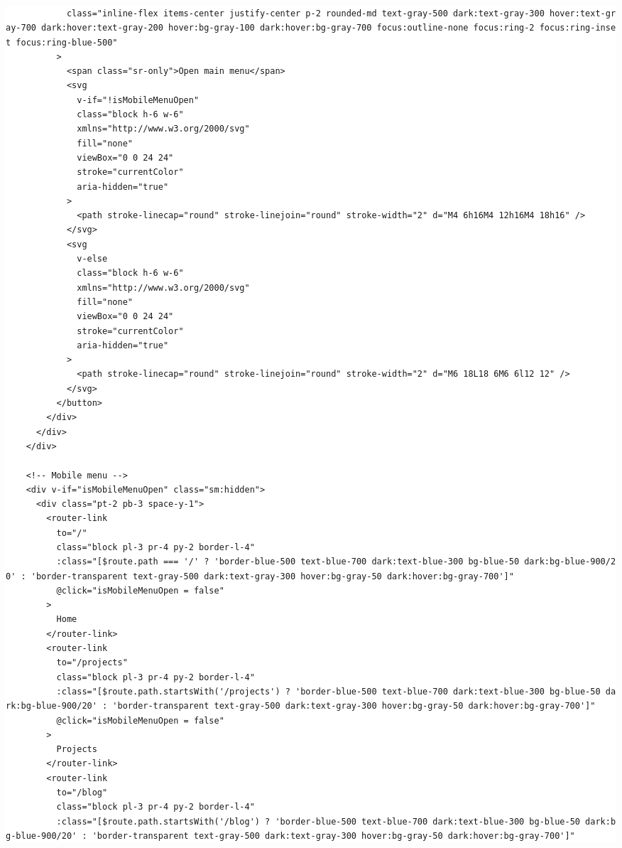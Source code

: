 ```vue:/Users/walter.fan/workspace/walter/idaas/frontend/src/components/layout/Navbar.vue
            class="inline-flex items-center justify-center p-2 rounded-md text-gray-500 dark:text-gray-300 hover:text-gray-700 dark:hover:text-gray-200 hover:bg-gray-100 dark:hover:bg-gray-700 focus:outline-none focus:ring-2 focus:ring-inset focus:ring-blue-500"
          >
            <span class="sr-only">Open main menu</span>
            <svg 
              v-if="!isMobileMenuOpen" 
              class="block h-6 w-6" 
              xmlns="http://www.w3.org/2000/svg" 
              fill="none" 
              viewBox="0 0 24 24" 
              stroke="currentColor" 
              aria-hidden="true"
            >
              <path stroke-linecap="round" stroke-linejoin="round" stroke-width="2" d="M4 6h16M4 12h16M4 18h16" />
            </svg>
            <svg 
              v-else 
              class="block h-6 w-6" 
              xmlns="http://www.w3.org/2000/svg" 
              fill="none" 
              viewBox="0 0 24 24" 
              stroke="currentColor" 
              aria-hidden="true"
            >
              <path stroke-linecap="round" stroke-linejoin="round" stroke-width="2" d="M6 18L18 6M6 6l12 12" />
            </svg>
          </button>
        </div>
      </div>
    </div>
    
    <!-- Mobile menu -->
    <div v-if="isMobileMenuOpen" class="sm:hidden">
      <div class="pt-2 pb-3 space-y-1">
        <router-link 
          to="/" 
          class="block pl-3 pr-4 py-2 border-l-4"
          :class="[$route.path === '/' ? 'border-blue-500 text-blue-700 dark:text-blue-300 bg-blue-50 dark:bg-blue-900/20' : 'border-transparent text-gray-500 dark:text-gray-300 hover:bg-gray-50 dark:hover:bg-gray-700']"
          @click="isMobileMenuOpen = false"
        >
          Home
        </router-link>
        <router-link 
          to="/projects" 
          class="block pl-3 pr-4 py-2 border-l-4"
          :class="[$route.path.startsWith('/projects') ? 'border-blue-500 text-blue-700 dark:text-blue-300 bg-blue-50 dark:bg-blue-900/20' : 'border-transparent text-gray-500 dark:text-gray-300 hover:bg-gray-50 dark:hover:bg-gray-700']"
          @click="isMobileMenuOpen = false"
        >
          Projects
        </router-link>
        <router-link 
          to="/blog" 
          class="block pl-3 pr-4 py-2 border-l-4"
          :class="[$route.path.startsWith('/blog') ? 'border-blue-500 text-blue-700 dark:text-blue-300 bg-blue-50 dark:bg-blue-900/20' : 'border-transparent text-gray-500 dark:text-gray-300 hover:bg-gray-50 dark:hover:bg-gray-700']"
```